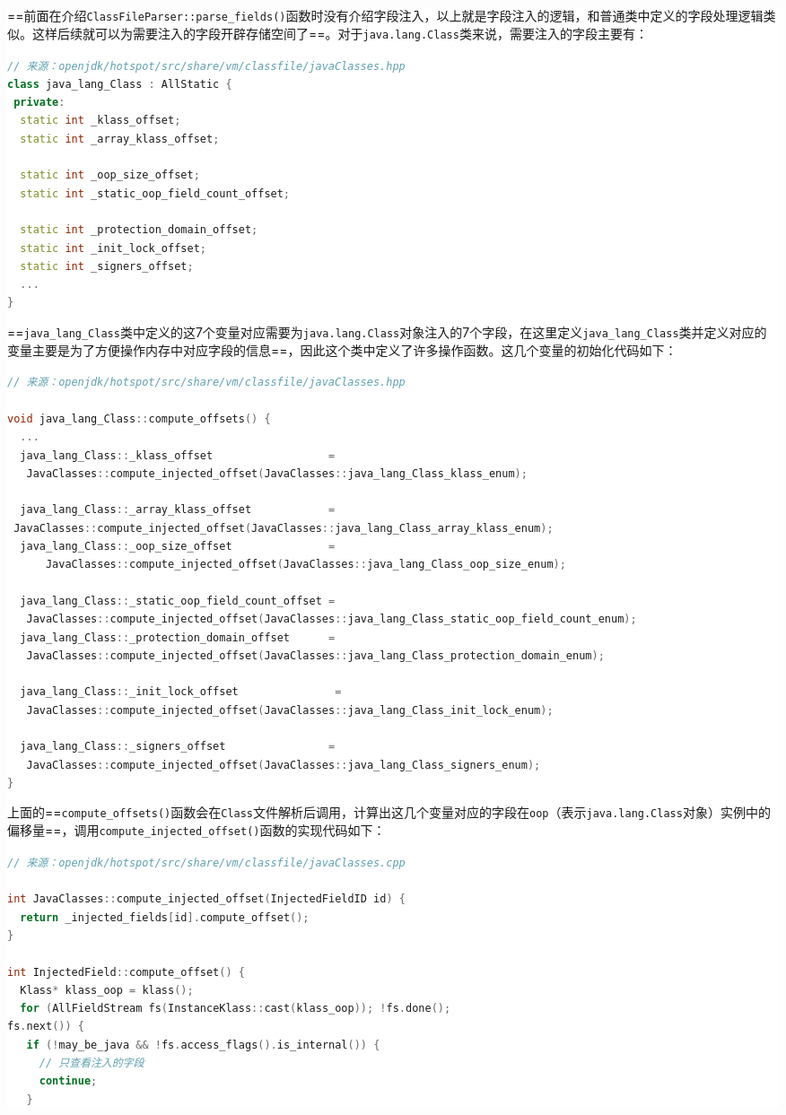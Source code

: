 ==前面在介绍`ClassFileParser::parse_fields()`函数时没有介绍字段注入，以上就是字段注入的逻辑，和普通类中定义的字段处理逻辑类似。这样后续就可以为需要注入的字段开辟存储空间了==。对于`java.lang.Class`类来说，需要注入的字段主要有：

```cpp
// 来源：openjdk/hotspot/src/share/vm/classfile/javaClasses.hpp
class java_lang_Class : AllStatic {
 private:
  static int _klass_offset;
  static int _array_klass_offset;

  static int _oop_size_offset;
  static int _static_oop_field_count_offset;

  static int _protection_domain_offset;
  static int _init_lock_offset;
  static int _signers_offset;
  ...
}
```

==`java_lang_Class`类中定义的这7个变量对应需要为`java.lang.Class`对象注入的7个字段，在这里定义`java_lang_Class`类并定义对应的变量主要是为了方便操作内存中对应字段的信息==，因此这个类中定义了许多操作函数。这几个变量的初始化代码如下：

```cpp
// 来源：openjdk/hotspot/src/share/vm/classfile/javaClasses.hpp

void java_lang_Class::compute_offsets() {
  ...
  java_lang_Class::_klass_offset                  =
   JavaClasses::compute_injected_offset(JavaClasses::java_lang_Class_klass_enum);
    
  java_lang_Class::_array_klass_offset            =
 JavaClasses::compute_injected_offset(JavaClasses::java_lang_Class_array_klass_enum);
  java_lang_Class::_oop_size_offset               =
      JavaClasses::compute_injected_offset(JavaClasses::java_lang_Class_oop_size_enum);
    
  java_lang_Class::_static_oop_field_count_offset =
   JavaClasses::compute_injected_offset(JavaClasses::java_lang_Class_static_oop_field_count_enum);
  java_lang_Class::_protection_domain_offset      =
   JavaClasses::compute_injected_offset(JavaClasses::java_lang_Class_protection_domain_enum);
    
  java_lang_Class::_init_lock_offset               =
   JavaClasses::compute_injected_offset(JavaClasses::java_lang_Class_init_lock_enum);
    
  java_lang_Class::_signers_offset                =
   JavaClasses::compute_injected_offset(JavaClasses::java_lang_Class_signers_enum);
}
```

上面的==`compute_offsets()`函数会在`Class`文件解析后调用，计算出这几个变量对应的字段在`oop`（表示`java.lang.Class`对象）实例中的偏移量==，调用`compute_injected_offset()`函数的实现代码如下：

```cpp
// 来源：openjdk/hotspot/src/share/vm/classfile/javaClasses.cpp

int JavaClasses::compute_injected_offset(InjectedFieldID id) {
  return _injected_fields[id].compute_offset();
}

int InjectedField::compute_offset() {
  Klass* klass_oop = klass();
  for (AllFieldStream fs(InstanceKlass::cast(klass_oop)); !fs.done();
fs.next()) {
   if (!may_be_java && !fs.access_flags().is_internal()) {
     // 只查看注入的字段
     continue;
   }
```